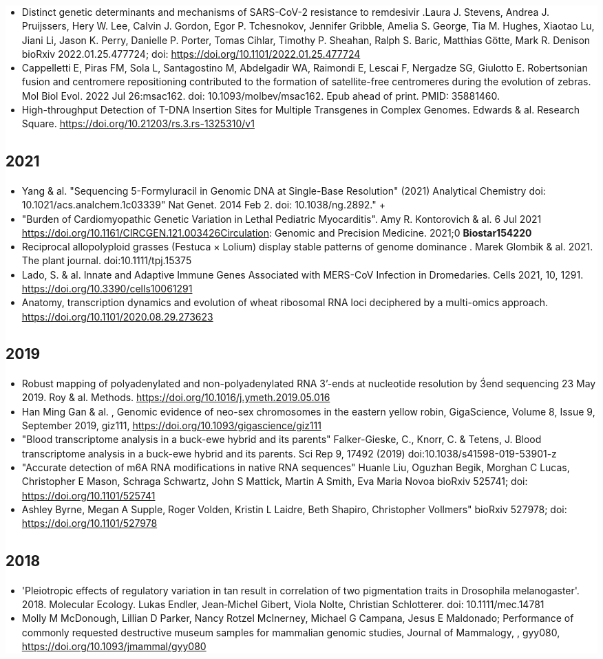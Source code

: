  * Distinct genetic determinants and mechanisms of SARS-CoV-2 resistance to remdesivir .Laura J. Stevens, Andrea J. Pruijssers, Hery W. Lee, Calvin J. Gordon, Egor P. Tchesnokov, Jennifer Gribble, Amelia S. George, Tia M. Hughes, Xiaotao Lu, Jiani Li, Jason K. Perry, Danielle P. Porter, Tomas Cihlar, Timothy P. Sheahan, Ralph S. Baric, Matthias Götte, Mark R. Denison bioRxiv 2022.01.25.477724; doi: https://doi.org/10.1101/2022.01.25.477724 
 * Cappelletti E, Piras FM, Sola L, Santagostino M, Abdelgadir WA, Raimondi E, Lescai F, Nergadze SG, Giulotto E. Robertsonian fusion and centromere repositioning contributed to the formation of satellite-free centromeres during the evolution of zebras. Mol Biol Evol. 2022 Jul 26:msac162. doi: 10.1093/molbev/msac162. Epub ahead of print. PMID: 35881460.
 * High-throughput Detection of T-DNA Insertion Sites for Multiple Transgenes in Complex Genomes. Edwards & al. Research Square. https://doi.org/10.21203/rs.3.rs-1325310/v1



## 2021

 * Yang & al. "Sequencing 5-Formyluracil in Genomic DNA at Single-Base Resolution"  (2021) Analytical Chemistry doi: 10.1021/acs.analchem.1c03339" Nat Genet. 2014 Feb 2. doi: 10.1038/ng.2892." +
 * "Burden of Cardiomyopathic Genetic Variation in Lethal Pediatric Myocarditis". Amy R. Kontorovich & al. 6 Jul 2021 https://doi.org/10.1161/CIRCGEN.121.003426Circulation: Genomic and Precision Medicine. 2021;0 **Biostar154220**
 * Reciprocal allopolyploid grasses (Festuca × Lolium) display stable patterns of genome dominance . Marek Glombik & al. 2021. The plant journal.  doi:10.1111/tpj.15375
 *  Lado, S. & al. Innate and Adaptive Immune Genes Associated with MERS-CoV Infection in Dromedaries. Cells 2021, 10, 1291. https://doi.org/10.3390/cells10061291 
 * Anatomy, transcription dynamics and evolution of wheat ribosomal RNA loci deciphered by a multi-omics approach.  https://doi.org/10.1101/2020.08.29.273623

## 2019

 * Robust mapping of polyadenylated and non-polyadenylated RNA 3’-ends at nucleotide resolution by 3́end sequencing 23 May 2019. Roy & al. Methods.  https://doi.org/10.1016/j.ymeth.2019.05.016
 *  Han Ming Gan & al. , Genomic evidence of neo-sex chromosomes in the eastern yellow robin, GigaScience, Volume 8, Issue 9, September 2019, giz111, https://doi.org/10.1093/gigascience/giz111
 * "Blood transcriptome analysis in a buck-ewe hybrid and its parents" Falker-Gieske, C., Knorr, C. & Tetens, J. Blood transcriptome analysis in a buck-ewe hybrid and its parents. Sci Rep 9, 17492 (2019) doi:10.1038/s41598-019-53901-z
 * "Accurate detection of m6A RNA modifications in native RNA sequences" Huanle Liu, Oguzhan Begik, Morghan C Lucas, Christopher E Mason, Schraga Schwartz, John S Mattick, Martin A Smith, Eva Maria Novoa bioRxiv 525741; doi: https://doi.org/10.1101/525741 
 * Ashley Byrne, Megan A Supple, Roger Volden, Kristin L Laidre, Beth Shapiro, Christopher Vollmers" bioRxiv 527978; doi: https://doi.org/10.1101/527978

## 2018

 * 'Pleiotropic effects of regulatory variation in tan result in correlation of two pigmentation traits in Drosophila melanogaster'. 2018. Molecular Ecology. Lukas Endler, Jean‐Michel Gibert, Viola Nolte, Christian Schlotterer. doi: 10.1111/mec.14781
 * Molly M McDonough, Lillian D Parker, Nancy Rotzel McInerney, Michael G Campana, Jesus E Maldonado; Performance of commonly requested destructive museum samples for mammalian genomic studies, Journal of Mammalogy, , gyy080, https://doi.org/10.1093/jmammal/gyy080
